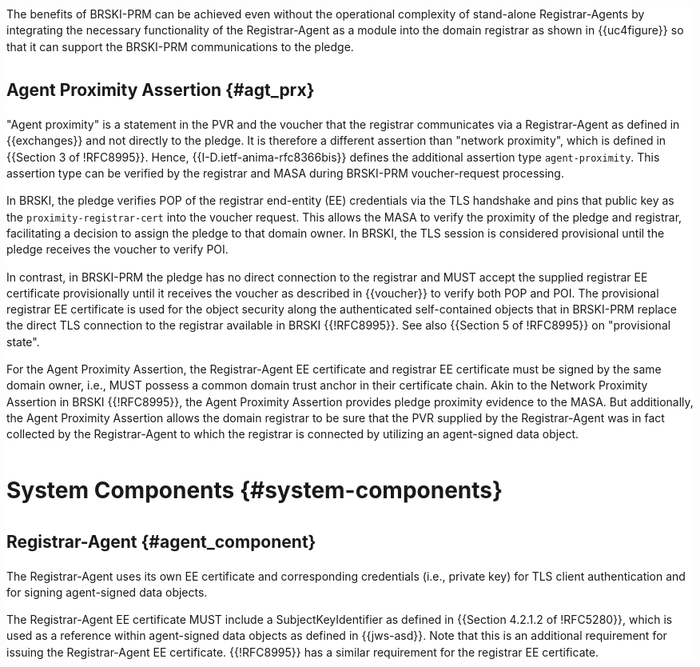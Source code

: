 The benefits of BRSKI-PRM can be achieved even without the operational complexity of stand-alone Registrar-Agents by integrating the necessary functionality of the Registrar-Agent as a module into the domain registrar as shown in {{uc4figure}} so that it can support the BRSKI-PRM communications to the pledge.



## Agent Proximity Assertion {#agt_prx}

"Agent proximity" is a statement in the PVR and the voucher that the registrar communicates via a Registrar-Agent as defined in {{exchanges}} and not directly to the pledge.
It is therefore a different assertion than "network proximity", which is defined in {{Section 3 of !RFC8995}}.
Hence, {{I-D.ietf-anima-rfc8366bis}} defines the additional assertion type `agent-proximity`.
This assertion type can be verified by the registrar and MASA during BRSKI-PRM voucher-request processing.

In BRSKI, the pledge verifies POP of the registrar end-entity (EE) credentials via the TLS handshake and pins that public key as the `proximity-registrar-cert` into the voucher request.
This allows the MASA to verify the proximity of the pledge and registrar, facilitating a decision to assign the pledge to that domain owner.
In BRSKI, the TLS session is considered provisional until the pledge receives the voucher to verify POI.

In contrast, in BRSKI-PRM the pledge has no direct connection to the registrar and MUST accept the supplied registrar EE certificate provisionally until it receives the voucher as described in {{voucher}} to verify both POP and POI.
The provisional registrar EE certificate is used for the object security along the authenticated self-contained objects that in BRSKI-PRM replace the direct TLS connection to the registrar available in BRSKI {{!RFC8995}}.
See also {{Section 5 of !RFC8995}} on "provisional state".

For the Agent Proximity Assertion, the Registrar-Agent EE certificate and registrar EE certificate must be signed by the same domain owner, i.e., MUST possess a common domain trust anchor in their certificate chain.
Akin to the Network Proximity Assertion in BRSKI {{!RFC8995}}, the Agent Proximity Assertion provides pledge proximity evidence to the MASA.
But additionally, the Agent Proximity Assertion allows the domain registrar to be sure that the PVR supplied by the Registrar-Agent was in fact collected by the Registrar-Agent to which the registrar is connected by utilizing an agent-signed data object.




# System Components {#system-components}



## Registrar-Agent {#agent_component}

The Registrar-Agent uses its own EE certificate and corresponding credentials (i.e., private key) for TLS client authentication and for signing agent-signed data objects.

The Registrar-Agent EE certificate MUST include a SubjectKeyIdentifier as defined in {{Section 4.2.1.2 of !RFC5280}}, which is used as a reference within agent-signed data objects as defined in {{jws-asd}}.
Note that this is an additional requirement for issuing the Registrar-Agent EE certificate.
{{!RFC8995}} has a similar requirement for the registrar EE certificate.

